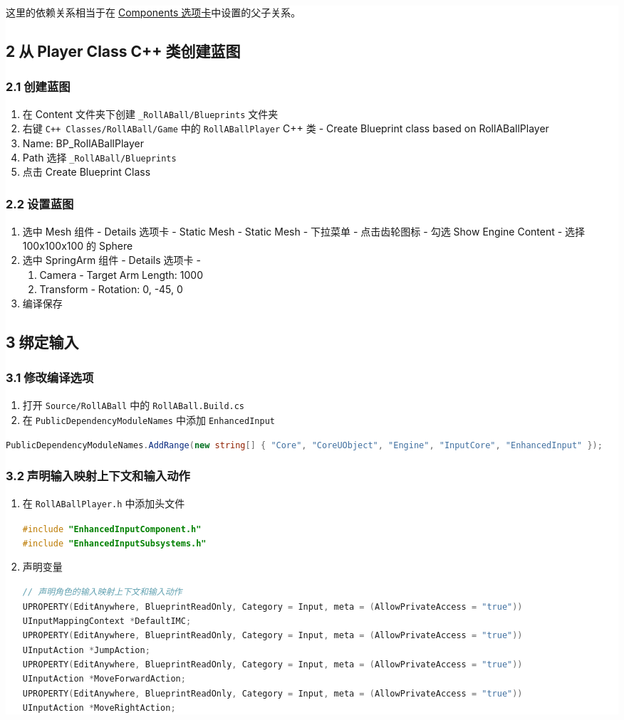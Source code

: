 这里的依赖关系相当于在 [Components 选项卡](https://liuzhaoze.github.io/posts/UE5%E5%AD%A6%E4%B9%A0%E7%AC%94%E8%AE%B0-1-%E5%85%A5%E9%97%A8%E7%AF%87/#demo15-0-%E5%88%9B%E5%BB%BA%E7%81%AB%E7%84%B0%E5%8F%B0)中设置的父子关系。

## 2 从 Player Class C++ 类创建蓝图

### 2.1 创建蓝图

1. 在 Content 文件夹下创建 `_RollABall/Blueprints` 文件夹
2. 右键 `C++ Classes/RollABall/Game` 中的 `RollABallPlayer` C++ 类 - Create Blueprint class based on RollABallPlayer
3. Name: BP_RollABallPlayer
4. Path 选择 `_RollABall/Blueprints`
5. 点击 Create Blueprint Class

### 2.2 设置蓝图

1. 选中 Mesh 组件 - Details 选项卡 - Static Mesh - Static Mesh - 下拉菜单 - 点击齿轮图标 - 勾选 Show Engine Content - 选择 100x100x100 的 Sphere
2. 选中 SpringArm 组件 - Details 选项卡 -
   1. Camera - Target Arm Length: 1000
   2. Transform - Rotation: 0, -45, 0
3. 编译保存

## 3 绑定输入

### 3.1 修改编译选项

1. 打开 `Source/RollABall` 中的 `RollABall.Build.cs`
2. 在 `PublicDependencyModuleNames` 中添加 `EnhancedInput`

```cs
PublicDependencyModuleNames.AddRange(new string[] { "Core", "CoreUObject", "Engine", "InputCore", "EnhancedInput" });
```

### 3.2 声明输入映射上下文和输入动作

1. 在 `RollABallPlayer.h` 中添加头文件

   ```cpp
   #include "EnhancedInputComponent.h"
   #include "EnhancedInputSubsystems.h"
   ```

2. 声明变量

   ```cpp
   // 声明角色的输入映射上下文和输入动作
   UPROPERTY(EditAnywhere, BlueprintReadOnly, Category = Input, meta = (AllowPrivateAccess = "true"))
   UInputMappingContext *DefaultIMC;
   UPROPERTY(EditAnywhere, BlueprintReadOnly, Category = Input, meta = (AllowPrivateAccess = "true"))
   UInputAction *JumpAction;
   UPROPERTY(EditAnywhere, BlueprintReadOnly, Category = Input, meta = (AllowPrivateAccess = "true"))
   UInputAction *MoveForwardAction;
   UPROPERTY(EditAnywhere, BlueprintReadOnly, Category = Input, meta = (AllowPrivateAccess = "true"))
   UInputAction *MoveRightAction;
   ```
